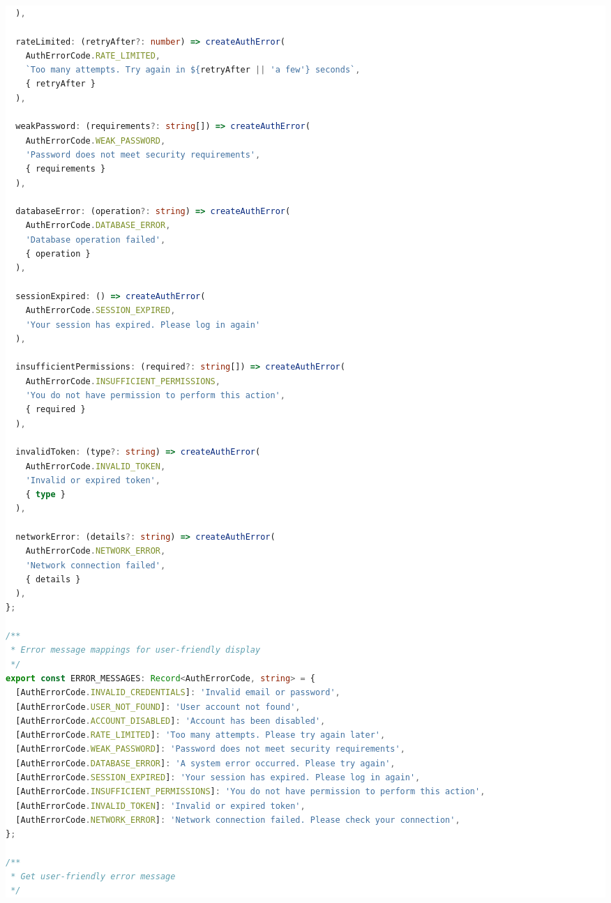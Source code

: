 ```typescript
  ),

  rateLimited: (retryAfter?: number) => createAuthError(
    AuthErrorCode.RATE_LIMITED,
    `Too many attempts. Try again in ${retryAfter || 'a few'} seconds`,
    { retryAfter }
  ),

  weakPassword: (requirements?: string[]) => createAuthError(
    AuthErrorCode.WEAK_PASSWORD,
    'Password does not meet security requirements',
    { requirements }
  ),

  databaseError: (operation?: string) => createAuthError(
    AuthErrorCode.DATABASE_ERROR,
    'Database operation failed',
    { operation }
  ),

  sessionExpired: () => createAuthError(
    AuthErrorCode.SESSION_EXPIRED,
    'Your session has expired. Please log in again'
  ),

  insufficientPermissions: (required?: string[]) => createAuthError(
    AuthErrorCode.INSUFFICIENT_PERMISSIONS,
    'You do not have permission to perform this action',
    { required }
  ),

  invalidToken: (type?: string) => createAuthError(
    AuthErrorCode.INVALID_TOKEN,
    'Invalid or expired token',
    { type }
  ),

  networkError: (details?: string) => createAuthError(
    AuthErrorCode.NETWORK_ERROR,
    'Network connection failed',
    { details }
  ),
};

/**
 * Error message mappings for user-friendly display
 */
export const ERROR_MESSAGES: Record<AuthErrorCode, string> = {
  [AuthErrorCode.INVALID_CREDENTIALS]: 'Invalid email or password',
  [AuthErrorCode.USER_NOT_FOUND]: 'User account not found',
  [AuthErrorCode.ACCOUNT_DISABLED]: 'Account has been disabled',
  [AuthErrorCode.RATE_LIMITED]: 'Too many attempts. Please try again later',
  [AuthErrorCode.WEAK_PASSWORD]: 'Password does not meet security requirements',
  [AuthErrorCode.DATABASE_ERROR]: 'A system error occurred. Please try again',
  [AuthErrorCode.SESSION_EXPIRED]: 'Your session has expired. Please log in again',
  [AuthErrorCode.INSUFFICIENT_PERMISSIONS]: 'You do not have permission to perform this action',
  [AuthErrorCode.INVALID_TOKEN]: 'Invalid or expired token',
  [AuthErrorCode.NETWORK_ERROR]: 'Network connection failed. Please check your connection',
};

/**
 * Get user-friendly error message
 */
```